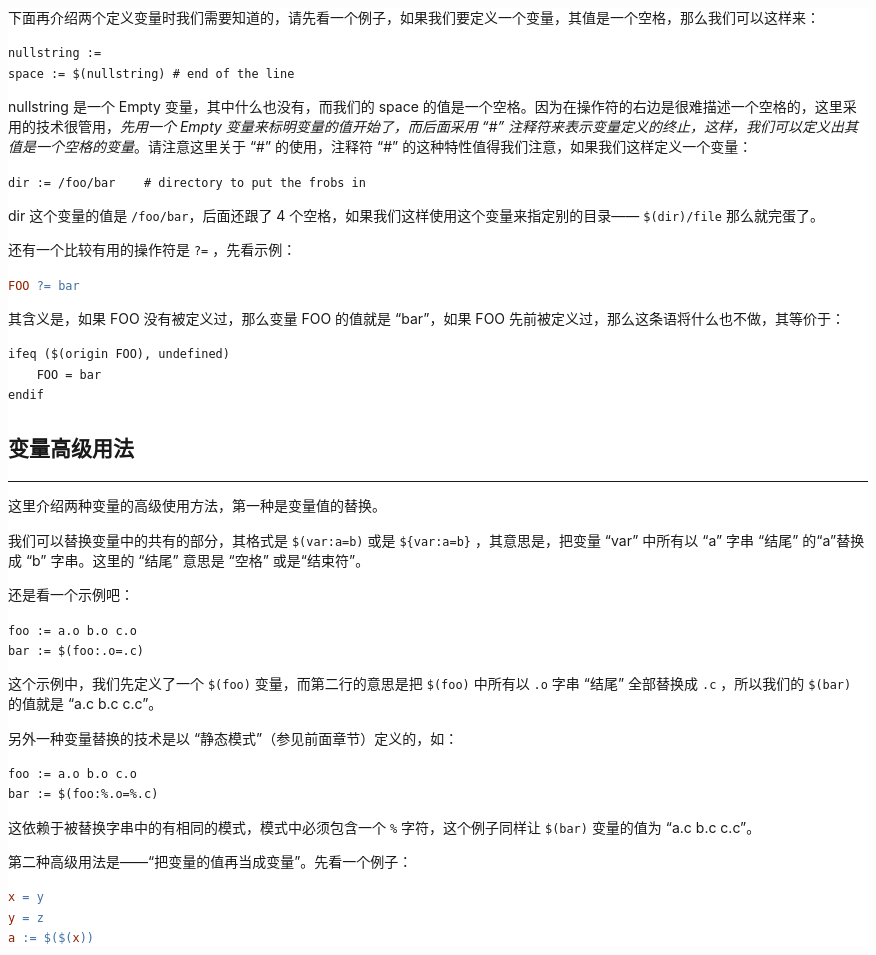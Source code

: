 下面再介绍两个定义变量时我们需要知道的，请先看一个例子，如果我们要定义一个变量，其值是一个空格，那么我们可以这样来：

```
nullstring :=
space := $(nullstring) # end of the line
```

nullstring 是一个 Empty 变量，其中什么也没有，而我们的 space 的值是一个空格。因为在操作符的右边是很难描述一个空格的，这里采用的技术很管用，*先用一个 Empty 变量来标明变量的值开始了，而后面采用 “#” 注释符来表示变量定义的终止，这样，我们可以定义出其值是一个空格的变量*。请注意这里关于 “#” 的使用，注释符 “#” 的这种特性值得我们注意，如果我们这样定义一个变量：

```
dir := /foo/bar    # directory to put the frobs in
```

dir 这个变量的值是 `/foo/bar`，后面还跟了 4 个空格，如果我们这样使用这个变量来指定别的目录—— `$(dir)/file` 那么就完蛋了。

还有一个比较有用的操作符是 `?=` ，先看示例：

```makefile
FOO ?= bar
```

其含义是，如果 FOO 没有被定义过，那么变量 FOO 的值就是 “bar”，如果 FOO 先前被定义过，那么这条语将什么也不做，其等价于：

```
ifeq ($(origin FOO), undefined)
    FOO = bar
endif
```

## 变量高级用法
---------------------------

这里介绍两种变量的高级使用方法，第一种是变量值的替换。

我们可以替换变量中的共有的部分，其格式是 `$(var:a=b)` 或是 `${var:a=b}` ，其意思是，把变量 “var” 中所有以 “a” 字串 “结尾” 的“a”替换成 “b” 字串。这里的 “结尾” 意思是 “空格” 或是“结束符”。

还是看一个示例吧：

```
foo := a.o b.o c.o
bar := $(foo:.o=.c)
```

这个示例中，我们先定义了一个 `$(foo)` 变量，而第二行的意思是把 `$(foo)` 中所有以 `.o` 字串 “结尾” 全部替换成 `.c` ，所以我们的 `$(bar)` 的值就是 “a.c b.c c.c”。

另外一种变量替换的技术是以 “静态模式”（参见前面章节）定义的，如：

```
foo := a.o b.o c.o
bar := $(foo:%.o=%.c)
```

这依赖于被替换字串中的有相同的模式，模式中必须包含一个 `%` 字符，这个例子同样让 `$(bar)` 变量的值为 “a.c b.c c.c”。

第二种高级用法是——“把变量的值再当成变量”。先看一个例子：

```makefile
x = y
y = z
a := $($(x))
```
